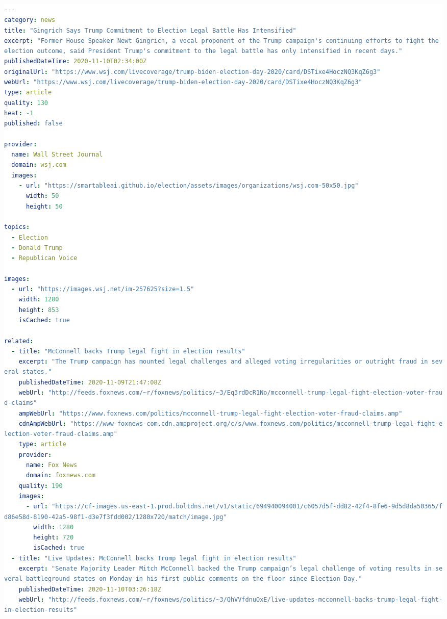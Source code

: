 ```yaml
---
category: news
title: "Gingrich Says Trump Commitment to Election Legal Battle Has Intensified"
excerpt: "Former House Speaker Newt Gingrich, a vocal proponent of the Trump campaign's continuing efforts to fight the election outcome, said President Trump's commitment to the legal battle has only intensified in recent days."
publishedDateTime: 2020-11-10T02:34:00Z
originalUrl: "https://www.wsj.com/livecoverage/trump-biden-election-day-2020/card/DSTixe4HoczNQ3KqZ6g3"
webUrl: "https://www.wsj.com/livecoverage/trump-biden-election-day-2020/card/DSTixe4HoczNQ3KqZ6g3"
type: article
quality: 130
heat: -1
published: false

provider:
  name: Wall Street Journal
  domain: wsj.com
  images:
    - url: "https://smartableai.github.io/election/assets/images/organizations/wsj.com-50x50.jpg"
      width: 50
      height: 50

topics:
  - Election
  - Donald Trump
  - Republican Voice

images:
  - url: "https://images.wsj.net/im-257625?size=1.5"
    width: 1280
    height: 853
    isCached: true

related:
  - title: "McConnell backs Trump legal fight in election results"
    excerpt: "The Trump campaign has mounted legal challenges and alleged voting irregularities or outright fraud in several states."
    publishedDateTime: 2020-11-09T21:47:08Z
    webUrl: "http://feeds.foxnews.com/~r/foxnews/politics/~3/Eq3rdDcR1No/mcconnell-trump-legal-fight-election-voter-fraud-claims"
    ampWebUrl: "https://www.foxnews.com/politics/mcconnell-trump-legal-fight-election-voter-fraud-claims.amp"
    cdnAmpWebUrl: "https://www-foxnews-com.cdn.ampproject.org/c/s/www.foxnews.com/politics/mcconnell-trump-legal-fight-election-voter-fraud-claims.amp"
    type: article
    provider:
      name: Fox News
      domain: foxnews.com
    quality: 190
    images:
      - url: "https://cf-images.us-east-1.prod.boltdns.net/v1/static/694940094001/c6057d5f-dd82-42f4-8fe6-9d5d8da50365/fd86e58d-8190-42a5-98f1-d3e7f3fdd002/1280x720/match/image.jpg"
        width: 1280
        height: 720
        isCached: true
  - title: "Live Updates: McConnell backs Trump legal fight in election results"
    excerpt: "Senate Majority Leader Mitch McConnell backed the Trump campaign’s legal challenge of voting results in several battleground states on Monday in his first public comments on the floor since Election Day."
    publishedDateTime: 2020-11-10T03:26:18Z
    webUrl: "http://feeds.foxnews.com/~r/foxnews/politics/~3/QhVVfdnuOxE/live-updates-mcconnell-backs-trump-legal-fight-in-election-results"
```